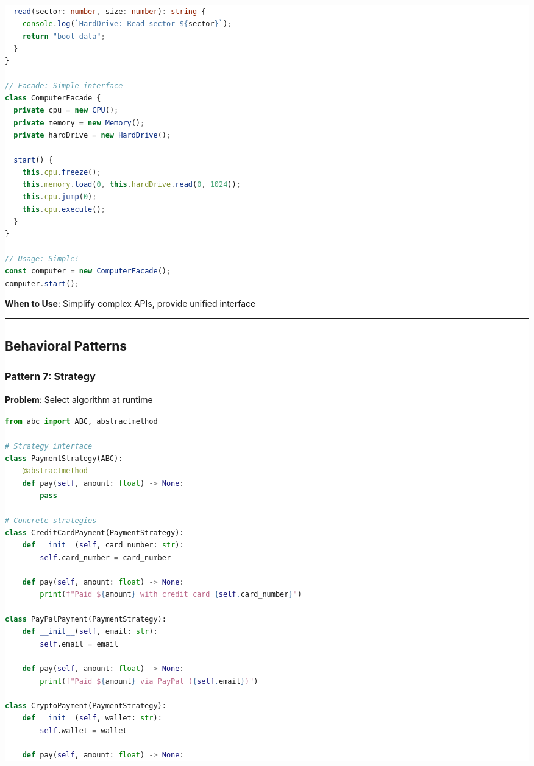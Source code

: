 ```typescript
  read(sector: number, size: number): string {
    console.log(`HardDrive: Read sector ${sector}`);
    return "boot data";
  }
}

// Facade: Simple interface
class ComputerFacade {
  private cpu = new CPU();
  private memory = new Memory();
  private hardDrive = new HardDrive();

  start() {
    this.cpu.freeze();
    this.memory.load(0, this.hardDrive.read(0, 1024));
    this.cpu.jump(0);
    this.cpu.execute();
  }
}

// Usage: Simple!
const computer = new ComputerFacade();
computer.start();
```

**When to Use**: Simplify complex APIs, provide unified interface

---

## Behavioral Patterns

### Pattern 7: Strategy

**Problem**: Select algorithm at runtime

```python
from abc import ABC, abstractmethod

# Strategy interface
class PaymentStrategy(ABC):
    @abstractmethod
    def pay(self, amount: float) -> None:
        pass

# Concrete strategies
class CreditCardPayment(PaymentStrategy):
    def __init__(self, card_number: str):
        self.card_number = card_number

    def pay(self, amount: float) -> None:
        print(f"Paid ${amount} with credit card {self.card_number}")

class PayPalPayment(PaymentStrategy):
    def __init__(self, email: str):
        self.email = email

    def pay(self, amount: float) -> None:
        print(f"Paid ${amount} via PayPal ({self.email})")

class CryptoPayment(PaymentStrategy):
    def __init__(self, wallet: str):
        self.wallet = wallet

    def pay(self, amount: float) -> None:
```